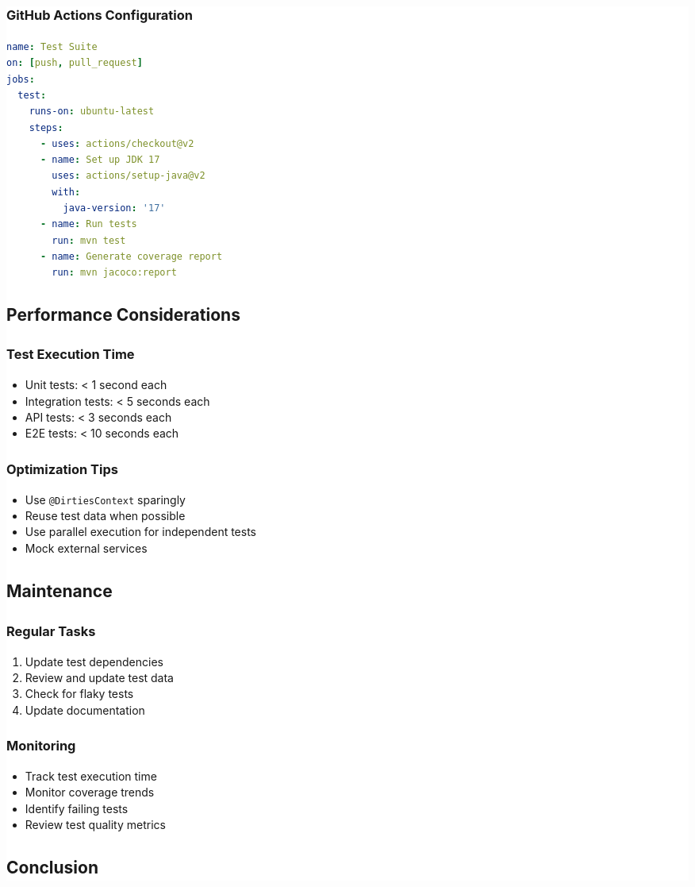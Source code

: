 ### GitHub Actions Configuration

```yaml
name: Test Suite
on: [push, pull_request]
jobs:
  test:
    runs-on: ubuntu-latest
    steps:
      - uses: actions/checkout@v2
      - name: Set up JDK 17
        uses: actions/setup-java@v2
        with:
          java-version: '17'
      - name: Run tests
        run: mvn test
      - name: Generate coverage report
        run: mvn jacoco:report
```

## Performance Considerations

### Test Execution Time
- Unit tests: < 1 second each
- Integration tests: < 5 seconds each
- API tests: < 3 seconds each
- E2E tests: < 10 seconds each

### Optimization Tips
- Use `@DirtiesContext` sparingly
- Reuse test data when possible
- Use parallel execution for independent tests
- Mock external services

## Maintenance

### Regular Tasks
1. Update test dependencies
2. Review and update test data
3. Check for flaky tests
4. Update documentation

### Monitoring
- Track test execution time
- Monitor coverage trends
- Identify failing tests
- Review test quality metrics

## Conclusion
